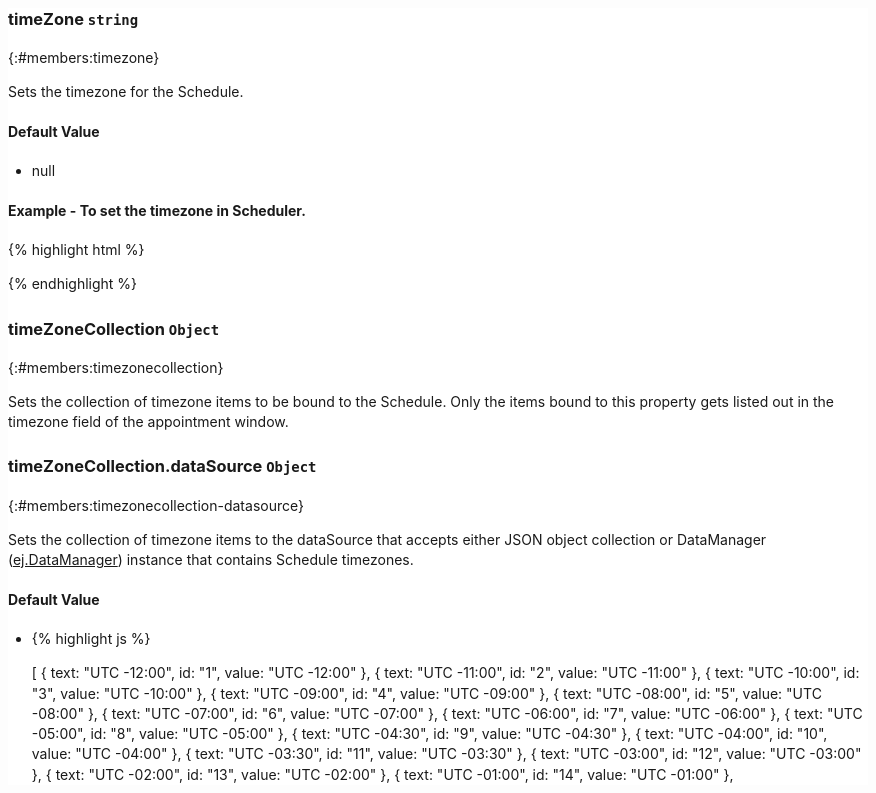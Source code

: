 ### timeZone `string`
{:#members:timezone}

Sets the timezone for the Schedule.

#### Default Value

* null

#### Example - To set the timezone in Scheduler.

{% highlight html %}

<div id="Schedule"></div>

<script type="text/javascript">
        $(function () {
            $("#Schedule").ejSchedule({
                width: "100%",
                currentDate: new Date(2014, 04, 05),
                timeZone: "UTC +2:00",
                appointmentSettings: {
                    dataSource: [{
                        Id: 101,
                        Subject: "Talk with Nature",
                        StartTime: new Date(2014, 4, 5, 10, 00),
                        EndTime: new Date(2014, 4, 5, 11, 00)
                    }]
                }
            });
        });
</script>

{% endhighlight %}

### timeZoneCollection `Object`
{:#members:timezonecollection}

Sets the collection of timezone items to be bound to the Schedule. Only the items bound to this property gets listed out in the timezone field of the appointment window.

### timeZoneCollection.dataSource `Object`
{:#members:timezonecollection-datasource}

Sets the collection of timezone items to the dataSource that accepts either JSON object collection or DataManager ([ej.DataManager](https://help.syncfusion.com/js/datamanager/overview)) instance that contains Schedule timezones.

#### Default Value

* {% highlight js %}

    [
        { text: "UTC -12:00", id: "1", value: "UTC -12:00" },
        { text: "UTC -11:00", id: "2", value: "UTC -11:00" },
        { text: "UTC -10:00", id: "3", value: "UTC -10:00" },
        { text: "UTC -09:00", id: "4", value: "UTC -09:00" },
        { text: "UTC -08:00", id: "5", value: "UTC -08:00" },
        { text: "UTC -07:00", id: "6", value: "UTC -07:00" },
        { text: "UTC -06:00", id: "7", value: "UTC -06:00" },
        { text: "UTC -05:00", id: "8", value: "UTC -05:00" },
        { text: "UTC -04:30", id: "9", value: "UTC -04:30" },
        { text: "UTC -04:00", id: "10", value: "UTC -04:00" },
        { text: "UTC -03:30", id: "11", value: "UTC -03:30" },
        { text: "UTC -03:00", id: "12", value: "UTC -03:00" },
        { text: "UTC -02:00", id: "13", value: "UTC -02:00" },
        { text: "UTC -01:00", id: "14", value: "UTC -01:00" },